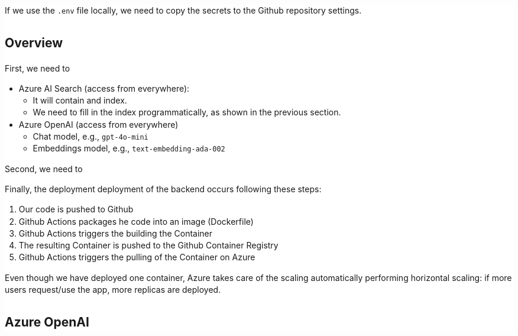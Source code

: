 If we use the `.env` file locally, we need to copy the secrets to the Github repository settings.



## Overview

First, we need to 

- Azure AI Search (access from everywhere):
  - It will contain and index.
  - We need to fill in the index programmatically, as shown in the previous section.
- Azure OpenAI (access from everywhere)
  - Chat model, e.g., `gpt-4o-mini`
  - Embeddings model, e.g., `text-embedding-ada-002`

Second, we need to 

Finally, the deployment deployment of the backend occurs following these steps:

1. Our code is pushed to Github
2. Github Actions packages he code into an image (Dockerfile) 
3. Github Actions triggers the building the Container
4. The resulting Container is pushed to the Github Container Registry
5. Github Actions triggers the pulling of the Container on Azure

Even though we have deployed one container, Azure takes care of the scaling automatically performing horizontal scaling: if more users request/use the app, more replicas are deployed.

## Azure OpenAI
